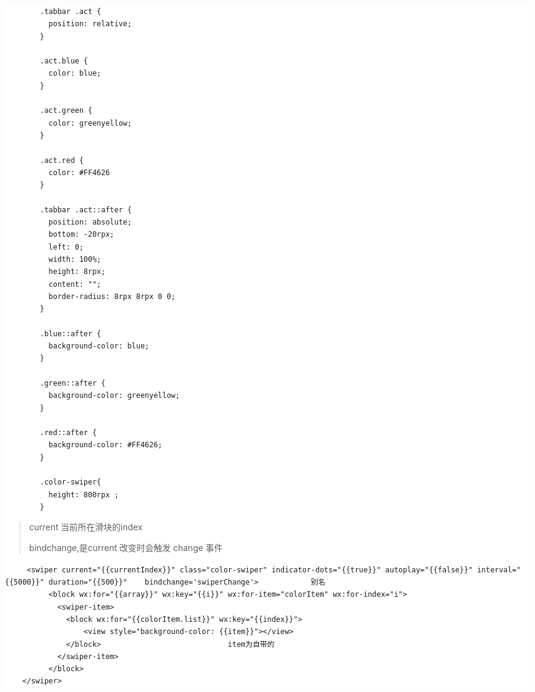 			.tabbar .act {
			  position: relative;
			}
			
			.act.blue {
			  color: blue;
			}
			
			.act.green {
			  color: greenyellow;
			}
			
			.act.red {
			  color: #FF4626
			}
			
			.tabbar .act::after {
			  position: absolute;
			  bottom: -20rpx;
			  left: 0;
			  width: 100%;
			  height: 8rpx;
			  content: "";
			  border-radius: 8rpx 8rpx 0 0;
			}
			
			.blue::after {
			  background-color: blue;
			}
			
			.green::after {
			  background-color: greenyellow;
			}
			
			.red::after {
			  background-color: #FF4626;
			}
			
			.color-swiper{
			  height: 800rpx ;
			}


> current  当前所在滑块的index 
> 
> bindchange,是current 改变时会触发 change 事件

         <swiper current="{{currentIndex}}" class="color-swiper" indicator-dots="{{true}}" autoplay="{{false}}" interval="{{5000}}" duration="{{500}}"    bindchange='swiperChange'>            别名
			  <block wx:for="{{array}}" wx:key="{{i}}" wx:for-item="colorItem" wx:for-index="i">
			    <swiper-item>       
			      <block wx:for="{{colorItem.list}}" wx:key="{{index}}">
			          <view style="background-color: {{item}}"></view>
			      </block>                             item为自带的
			    </swiper-item>
			  </block>
	    </swiper>  
